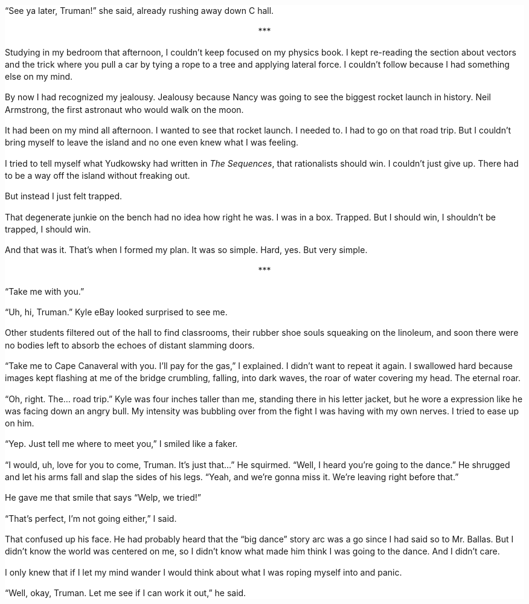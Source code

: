 “See ya later, Truman!” she said, already rushing away down C hall.

<p align="center">***</p>

Studying in my bedroom that afternoon, I couldn’t keep focused on my physics book. I kept re-reading the section about vectors and the trick where you pull a car by tying a rope to a tree and applying lateral force. I couldn’t follow because I had something else on my mind.

By now I had recognized my jealousy. Jealousy because Nancy was going to see the biggest rocket launch in history. Neil Armstrong, the first astronaut who would walk on the moon.

It had been on my mind all afternoon. I wanted to see that rocket launch. I needed to. I had to go on that road trip. But I couldn’t bring myself to leave the island and no one even knew what I was feeling.

I tried to tell myself what Yudkowsky had written in <i>The Sequences</i>, that rationalists should win. I couldn’t just give up. There had to be a way off the island without freaking out.

But instead I just felt trapped.

That degenerate junkie on the bench had no idea how right he was. I was in a box. Trapped. But I should win, I shouldn’t be trapped, I should win.

And that was it. That’s when I formed my plan. It was so simple. Hard, yes. But very simple.

<p align="center">***</p>

“Take me with you.”

“Uh, hi, Truman.” Kyle eBay looked surprised to see me.

Other students filtered out of the hall to find classrooms, their rubber shoe souls squeaking on the linoleum, and soon there were no bodies left to absorb the echoes of distant slamming doors.

“Take me to Cape Canaveral with you. I’ll pay for the gas,” I explained. I didn’t want to repeat it again. I swallowed hard because images kept flashing at me of the bridge crumbling, falling, into dark waves, the roar of water covering my head. The eternal roar.

“Oh, right. The… road trip.” Kyle was four inches taller than me, standing there in his letter jacket, but he wore a expression like he was facing down an angry bull. My intensity was bubbling over from the fight I was having with my own nerves. I tried to ease up on him.

“Yep. Just tell me where to meet you,” I smiled like a faker.

“I would, uh, love for you to come, Truman. It’s just that…” He squirmed. “Well, I heard you’re going to the dance.” He shrugged and let his arms fall and slap the sides of his legs. “Yeah, and we’re gonna miss it. We’re leaving right before that.”

He gave me that smile that says “Welp, we tried!”

“That’s perfect, I’m not going either,” I said.

That confused up his face. He had probably heard that the “big dance” story arc was a go since I had said so to Mr. Ballas. But I didn’t know the world was centered on me, so I didn’t know what made him think I was going to the dance. And I didn’t care.

I only knew that if I let my mind wander I would think about what I was roping myself into and panic.

“Well, okay, Truman. Let me see if I can work it out,” he said.
